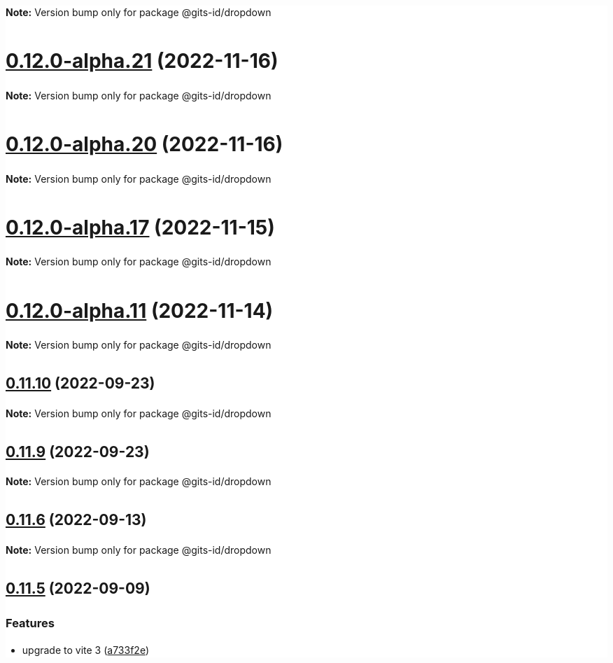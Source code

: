 **Note:** Version bump only for package @gits-id/dropdown

# [0.12.0-alpha.21](https://github.com/gitsindonesia/ui-component/compare/v0.12.0-alpha.20...v0.12.0-alpha.21) (2022-11-16)

**Note:** Version bump only for package @gits-id/dropdown

# [0.12.0-alpha.20](https://github.com/gitsindonesia/ui-component/compare/v0.12.0-alpha.19...v0.12.0-alpha.20) (2022-11-16)

**Note:** Version bump only for package @gits-id/dropdown

# [0.12.0-alpha.17](https://github.com/gitsindonesia/ui-component/compare/v0.12.0-alpha.16...v0.12.0-alpha.17) (2022-11-15)

**Note:** Version bump only for package @gits-id/dropdown

# [0.12.0-alpha.11](https://github.com/gitsindonesia/ui-component/compare/v0.12.0-alpha.10...v0.12.0-alpha.11) (2022-11-14)

**Note:** Version bump only for package @gits-id/dropdown

## [0.11.10](https://github.com/gitsindonesia/ui-component/compare/v0.11.9...v0.11.10) (2022-09-23)

**Note:** Version bump only for package @gits-id/dropdown

## [0.11.9](https://github.com/gitsindonesia/ui-component/compare/v0.11.8...v0.11.9) (2022-09-23)

**Note:** Version bump only for package @gits-id/dropdown

## [0.11.6](https://github.com/gitsindonesia/ui-component/compare/v0.11.5...v0.11.6) (2022-09-13)

**Note:** Version bump only for package @gits-id/dropdown

## [0.11.5](https://github.com/gitsindonesia/ui-component/compare/v0.11.4...v0.11.5) (2022-09-09)

### Features

- upgrade to vite 3 ([a733f2e](https://github.com/gitsindonesia/ui-component/commit/a733f2e6469150a9041472b5cd393d715d2764a4))
